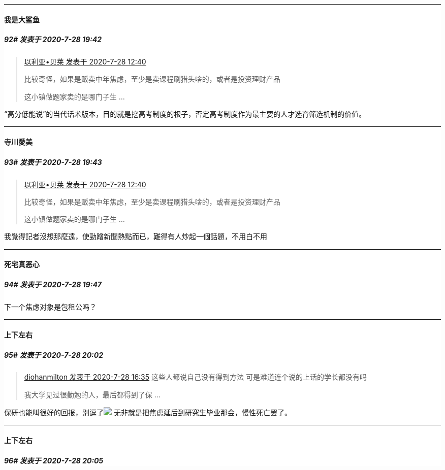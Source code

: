 -----

####  我是大鲨鱼  
##### 92#       发表于 2020-7-28 19:42


<blockquote><a href="httphttps://bbs.saraba1st.com/2b/forum.php?mod=redirect&amp;goto=findpost&amp;pid=48238026&amp;ptid=1951927" target="_blank">以利亚•贝莱 发表于 2020-7-28 12:40</a>

比较奇怪，如果是贩卖中年焦虑，至少是卖课程刷猎头啥的，或者是投资理财产品

这小镇做题家卖的是哪门子生 ...</blockquote>
“高分低能说”的当代话术版本，目的就是挖高考制度的根子，否定高考制度作为最主要的人才选育筛选机制的价值。


-----

####  寺川愛美  
##### 93#       发表于 2020-7-28 19:43


<blockquote><a href="httphttps://bbs.saraba1st.com/2b/forum.php?mod=redirect&amp;goto=findpost&amp;pid=48238026&amp;ptid=1951927" target="_blank">以利亚•贝莱 发表于 2020-7-28 12:40</a>

比较奇怪，如果是贩卖中年焦虑，至少是卖课程刷猎头啥的，或者是投资理财产品

这小镇做题家卖的是哪门子生 ...</blockquote>
我覺得記者沒想那麼遠，使勁蹭新聞熱點而已，難得有人炒起一個話題，不用白不用


-----

####  死宅真恶心  
##### 94#       发表于 2020-7-28 19:47


下一个焦虑对象是包租公吗？


-----

####  上下左右  
##### 95#       发表于 2020-7-28 20:02


<blockquote><a href="httphttps://bbs.saraba1st.com/2b/forum.php?mod=redirect&amp;goto=findpost&amp;pid=48240278&amp;ptid=1951927" target="_blank">diohanmilton 发表于 2020-7-28 16:35</a>
这些人都说自己没有得到方法 可是难道连个说的上话的学长都没有吗

我大学见过很勤勉的人，最后都得到了保 ...</blockquote>
保研也能叫很好的回报，别逗了<img src="https://static.saraba1st.com/image/smiley/face2017/067.png" referrerpolicy="no-referrer">
无非就是把焦虑延后到研究生毕业那会，慢性死亡罢了。


-----

####  上下左右  
##### 96#       发表于 2020-7-28 20:05
